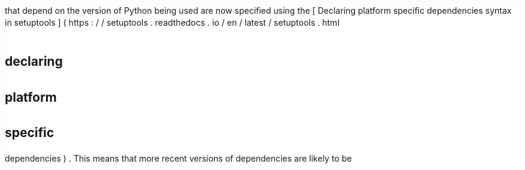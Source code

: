 that
depend
on
the
version
of
Python
being
used
are
now
specified
using
the
[
Declaring
platform
specific
dependencies
syntax
in
setuptools
]
(
https
:
/
/
setuptools
.
readthedocs
.
io
/
en
/
latest
/
setuptools
.
html
#
#
declaring
-
platform
-
specific
-
dependencies
)
.
This
means
that
more
recent
versions
of
dependencies
are
likely
to
be